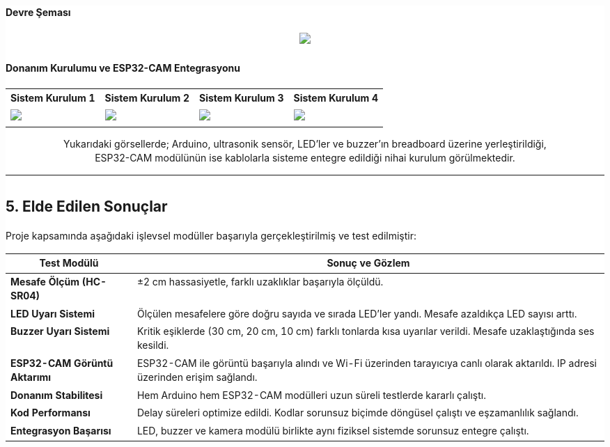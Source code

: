 #### Devre Şeması

<p align="center">
  <img src="./Figure/Sema.jpg" width="400"/>
</p>

#### Donanım Kurulumu ve ESP32-CAM Entegrasyonu

<table>
  <tr align="center">
    <th>Sistem Kurulum 1</th>
    <th>Sistem Kurulum 2</th>
    <th>Sistem Kurulum 3</th>
    <th>Sistem Kurulum 4</th>
  </tr>
  <tr>
    <td><img src="./Figure/Sistem_kurulumu_final1.jpg" width="200"/></td>
    <td><img src="./Figure/Sistem_kurulumu_final2.jpg" width="200"/></td>
    <td><img src="./Figure/Sistem_kurulumu_final3.jpg" width="200"/></td>
    <td><img src="./Figure/Sistem_kurulumu_final4.jpg" width="200"/></td>
  </tr>
</table>

<p align="center" style="margin-top: 10px; font-size: 14px;">
  Yukarıdaki görsellerde; Arduino, ultrasonik sensör, LED’ler ve buzzer’ın breadboard üzerine yerleştirildiği,<br>
  ESP32-CAM modülünün ise kablolarla sisteme entegre edildiği nihai kurulum görülmektedir.
</p>


---

## 5. Elde Edilen Sonuçlar

Proje kapsamında aşağıdaki işlevsel modüller başarıyla gerçekleştirilmiş ve test edilmiştir:

|  Test Modülü |  Sonuç ve Gözlem |
|----------------|--------------------|
| **Mesafe Ölçüm (HC-SR04)** | ±2 cm hassasiyetle, farklı uzaklıklar başarıyla ölçüldü. |
| **LED Uyarı Sistemi** | Ölçülen mesafelere göre doğru sayıda ve sırada LED’ler yandı. Mesafe azaldıkça LED sayısı arttı. |
| **Buzzer Uyarı Sistemi** | Kritik eşiklerde (30 cm, 20 cm, 10 cm) farklı tonlarda kısa uyarılar verildi. Mesafe uzaklaştığında ses kesildi. |
| **ESP32-CAM Görüntü Aktarımı** | ESP32-CAM ile görüntü başarıyla alındı ve Wi-Fi üzerinden tarayıcıya canlı olarak aktarıldı. IP adresi üzerinden erişim sağlandı. |
| **Donanım Stabilitesi** | Hem Arduino hem ESP32-CAM modülleri uzun süreli testlerde kararlı çalıştı. |
| **Kod Performansı** | Delay süreleri optimize edildi. Kodlar sorunsuz biçimde döngüsel çalıştı ve eşzamanlılık sağlandı. |
| **Entegrasyon Başarısı** | LED, buzzer ve kamera modülü birlikte aynı fiziksel sistemde sorunsuz entegre çalıştı. |
